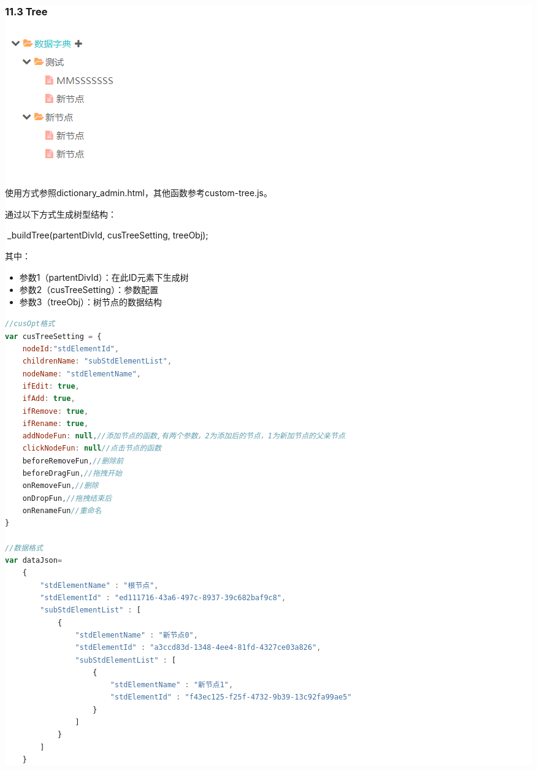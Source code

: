 ### 11.3 Tree

![tree](assets/tree.png)

使用方式参照dictionary_admin.html，其他函数参考custom-tree.js。

通过以下方式生成树型结构：

​	_buildTree(partentDivId, cusTreeSetting, treeObj);

其中：

 - 参数1（partentDivId）：在此ID元素下生成树
 - 参数2（cusTreeSetting）：参数配置
 - 参数3（treeObj）：树节点的数据结构

```javascript
//cusOpt格式
var cusTreeSetting = {
    nodeId:"stdElementId",
    childrenName: "subStdElementList",
    nodeName: "stdElementName",
    ifEdit: true,
    ifAdd: true,
    ifRemove: true,
    ifRename: true,
    addNodeFun: null,//添加节点的函数,有两个参数，2为添加后的节点，1为新加节点的父亲节点
    clickNodeFun: null//点击节点的函数
    beforeRemoveFun,//删除前
    beforeDragFun,//拖拽开始
    onRemoveFun,//删除
    onDropFun,//拖拽结束后
    onRenameFun//重命名
}

//数据格式
var dataJson=
    {
        "stdElementName" : "根节点",
        "stdElementId" : "ed111716-43a6-497c-8937-39c682baf9c8",
        "subStdElementList" : [
            {
                "stdElementName" : "新节点0",
                "stdElementId" : "a3ccd83d-1348-4ee4-81fd-4327ce03a826",
                "subStdElementList" : [
                    {
                        "stdElementName" : "新节点1",
                        "stdElementId" : "f43ec125-f25f-4732-9b39-13c92fa99ae5"
                    }
                ]
            }
        ]
    }
```